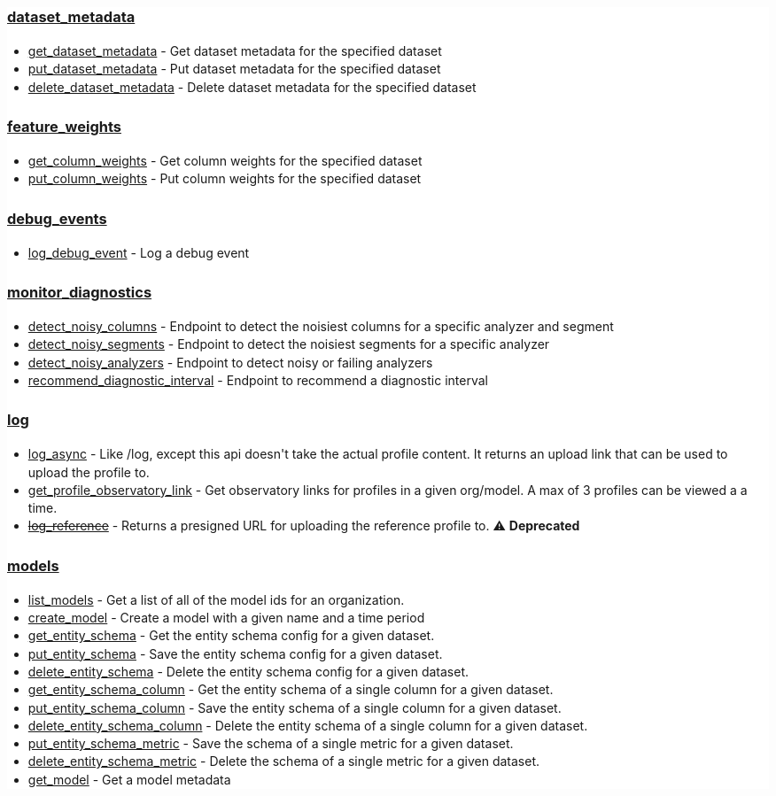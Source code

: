 ### [dataset_metadata](docs/sdks/datasetmetadata/README.md)

* [get_dataset_metadata](docs/sdks/datasetmetadata/README.md#get_dataset_metadata) - Get dataset metadata for the specified dataset
* [put_dataset_metadata](docs/sdks/datasetmetadata/README.md#put_dataset_metadata) - Put dataset metadata for the specified dataset
* [delete_dataset_metadata](docs/sdks/datasetmetadata/README.md#delete_dataset_metadata) - Delete dataset metadata for the specified dataset

### [feature_weights](docs/sdks/featureweights/README.md)

* [get_column_weights](docs/sdks/featureweights/README.md#get_column_weights) - Get column weights for the specified dataset
* [put_column_weights](docs/sdks/featureweights/README.md#put_column_weights) - Put column weights for the specified dataset

### [debug_events](docs/sdks/debugevents/README.md)

* [log_debug_event](docs/sdks/debugevents/README.md#log_debug_event) - Log a debug event

### [monitor_diagnostics](docs/sdks/monitordiagnostics/README.md)

* [detect_noisy_columns](docs/sdks/monitordiagnostics/README.md#detect_noisy_columns) - Endpoint to detect the noisiest columns for a specific analyzer and segment
* [detect_noisy_segments](docs/sdks/monitordiagnostics/README.md#detect_noisy_segments) - Endpoint to detect the noisiest segments for a specific analyzer
* [detect_noisy_analyzers](docs/sdks/monitordiagnostics/README.md#detect_noisy_analyzers) - Endpoint to detect noisy or failing analyzers
* [recommend_diagnostic_interval](docs/sdks/monitordiagnostics/README.md#recommend_diagnostic_interval) - Endpoint to recommend a diagnostic interval

### [log](docs/sdks/log/README.md)

* [log_async](docs/sdks/log/README.md#log_async) - Like /log, except this api doesn't take the actual profile content. It returns an upload link that can be used to upload the profile to.
* [get_profile_observatory_link](docs/sdks/log/README.md#get_profile_observatory_link) - Get observatory links for profiles in a given org/model. A max of 3 profiles can be viewed a a time.
* [~~log_reference~~](docs/sdks/log/README.md#log_reference) - Returns a presigned URL for uploading the reference profile to. :warning: **Deprecated**

### [models](docs/sdks/models/README.md)

* [list_models](docs/sdks/models/README.md#list_models) - Get a list of all of the model ids for an organization.
* [create_model](docs/sdks/models/README.md#create_model) - Create a model with a given name and a time period
* [get_entity_schema](docs/sdks/models/README.md#get_entity_schema) - Get the entity schema config for a given dataset.
* [put_entity_schema](docs/sdks/models/README.md#put_entity_schema) - Save the entity schema config for a given dataset.
* [delete_entity_schema](docs/sdks/models/README.md#delete_entity_schema) - Delete the entity schema config for a given dataset.
* [get_entity_schema_column](docs/sdks/models/README.md#get_entity_schema_column) - Get the entity schema of a single column for a given dataset.
* [put_entity_schema_column](docs/sdks/models/README.md#put_entity_schema_column) - Save the entity schema of a single column for a given dataset.
* [delete_entity_schema_column](docs/sdks/models/README.md#delete_entity_schema_column) - Delete the entity schema of a single column for a given dataset.
* [put_entity_schema_metric](docs/sdks/models/README.md#put_entity_schema_metric) - Save the schema of a single metric for a given dataset.
* [delete_entity_schema_metric](docs/sdks/models/README.md#delete_entity_schema_metric) - Delete the schema of a single metric for a given dataset.
* [get_model](docs/sdks/models/README.md#get_model) - Get a model metadata